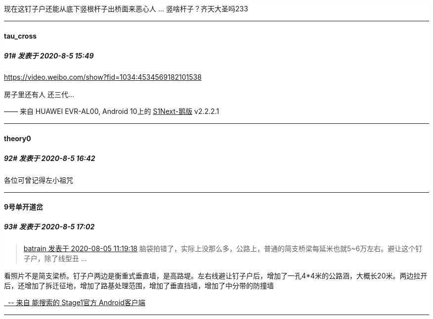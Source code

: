 
现在这钉子户还能从底下竖根杆子出桥面来恶心人 ...</blockquote>
竖啥杆子？齐天大圣吗233







-----

####  tau_cross  
##### 91#       发表于 2020-8-5 15:49




https://video.weibo.com/show?fid=1034:4534569182101538

房子里还有人 还三代…

—— 来自 HUAWEI EVR-AL00, Android 10上的 [S1Next-鹅版](https://github.com/ykrank/S1-Next/releases) v2.2.2.1







-----

####  theory0  
##### 92#       发表于 2020-8-5 16:42




各位可曾记得左小祖咒







-----

####  9号单开道岔  
##### 93#       发表于 2020-8-5 17:02



<blockquote><a href="httphttps://bbs.saraba1st.com/2b/forum.php?mod=redirect&amp;goto=findpost&amp;pid=48323389&amp;ptid=1953165" target="_blank">batrain 发表于 2020-08-05 11:19:18</a>
脑袋拍错了，实际上没那么多，公路上，普通的简支桥梁每延米也就5~6万左右。避让这个钉子户，除了线型丑 ...</blockquote>看照片不是简支梁桥。钉子户两边是衡重式垂直墙，是高路堤。左右线避让钉子户后，增加了一孔4*4米的公路涵，大概长20米。两边拉开后，还增加了拆迁征地，增加了路基处理范围，增加了垂直挡墙，增加了中分带的防撞墙

[  -- 来自 能搜索的 Stage1官方 Android客户端](https://www.coolapk.com/apk/140634)







-----
